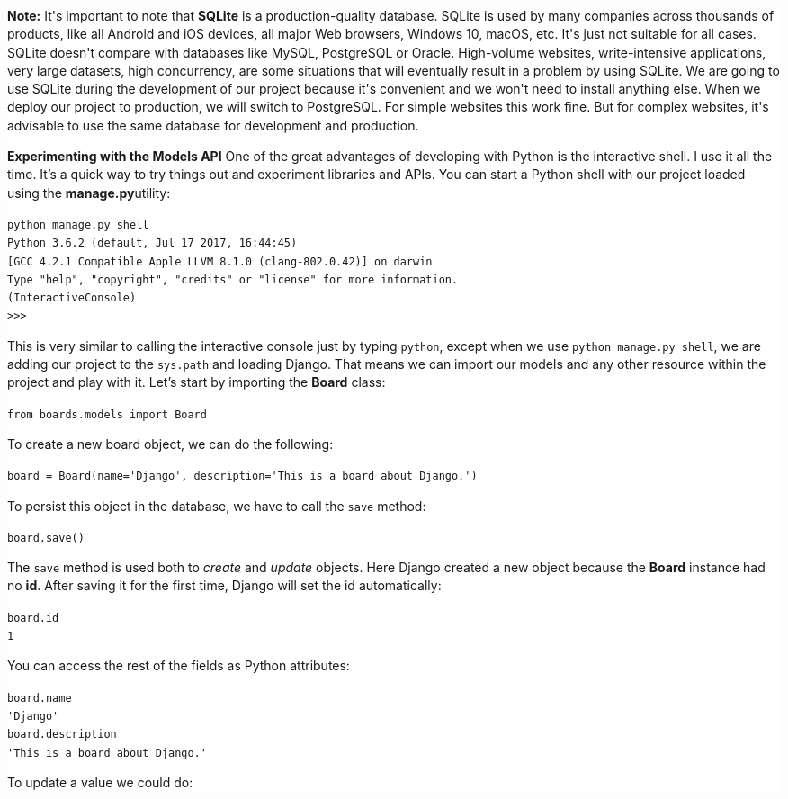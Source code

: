 **Note:** It's important to note that **SQLite** is a production-quality database. SQLite is used by many companies across thousands of products, like all Android and iOS devices, all major Web browsers, Windows 10, macOS, etc.
It's just not suitable for all cases. SQLite doesn't compare with databases like MySQL, PostgreSQL or Oracle. High-volume websites, write-intensive applications, very large datasets, high concurrency, are some situations that will eventually result in a problem by using SQLite.
We are going to use SQLite during the development of our project because it's convenient and we won't need to install anything else. When we deploy our project to production, we will switch to PostgreSQL. For simple websites this work fine. But for complex websites, it's advisable to use the same database for development and production.

**Experimenting with the Models API**
One of the great advantages of developing with Python is the interactive shell. I use it all the time. It’s a quick way to try things out and experiment libraries and APIs.
You can start a Python shell with our project loaded using the **manage.py**utility:


    python manage.py shell
    Python 3.6.2 (default, Jul 17 2017, 16:44:45)
    [GCC 4.2.1 Compatible Apple LLVM 8.1.0 (clang-802.0.42)] on darwin
    Type "help", "copyright", "credits" or "license" for more information.
    (InteractiveConsole)
    >>>

This is very similar to calling the interactive console just by typing `python`, except when we use `python manage.py shell`, we are adding our project to the `sys.path` and loading Django. That means we can import our models and any other resource within the project and play with it.
Let’s start by importing the **Board** class:


    from boards.models import Board

To create a new board object, we can do the following:


    board = Board(name='Django', description='This is a board about Django.')

To persist this object in the database, we have to call the `save` method:


    board.save()

The `save` method is used both to *create* and *update* objects. Here Django created a new object because the **Board** instance had no **id**. After saving it for the first time, Django will set the id automatically:


    board.id
    1

You can access the rest of the fields as Python attributes:


    board.name
    'Django'
    board.description
    'This is a board about Django.'

To update a value we could do:
